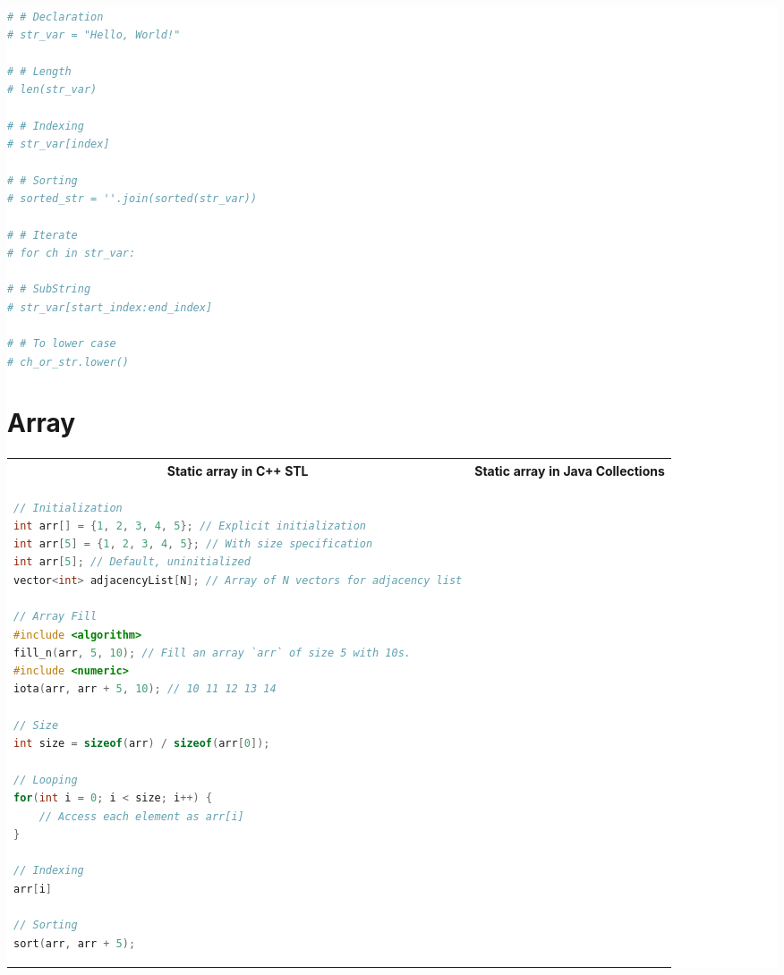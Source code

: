 ```python
# # Declaration
# str_var = "Hello, World!"

# # Length
# len(str_var)

# # Indexing
# str_var[index]

# # Sorting
# sorted_str = ''.join(sorted(str_var))

# # Iterate
# for ch in str_var:

# # SubString
# str_var[start_index:end_index]

# # To lower case
# ch_or_str.lower()
```

</td>
</tr>
</table>


# Array
<table>
<tr>
<th>Static array in C++ STL</th>
<th>Static array in Java Collections</th>
</tr>
<tr>
<td>

```cpp
// Initialization
int arr[] = {1, 2, 3, 4, 5}; // Explicit initialization
int arr[5] = {1, 2, 3, 4, 5}; // With size specification
int arr[5]; // Default, uninitialized
vector<int> adjacencyList[N]; // Array of N vectors for adjacency list

// Array Fill
#include <algorithm>
fill_n(arr, 5, 10); // Fill an array `arr` of size 5 with 10s.
#include <numeric>
iota(arr, arr + 5, 10); // 10 11 12 13 14

// Size
int size = sizeof(arr) / sizeof(arr[0]);

// Looping
for(int i = 0; i < size; i++) {
    // Access each element as arr[i]
}

// Indexing
arr[i]

// Sorting
sort(arr, arr + 5);
```
